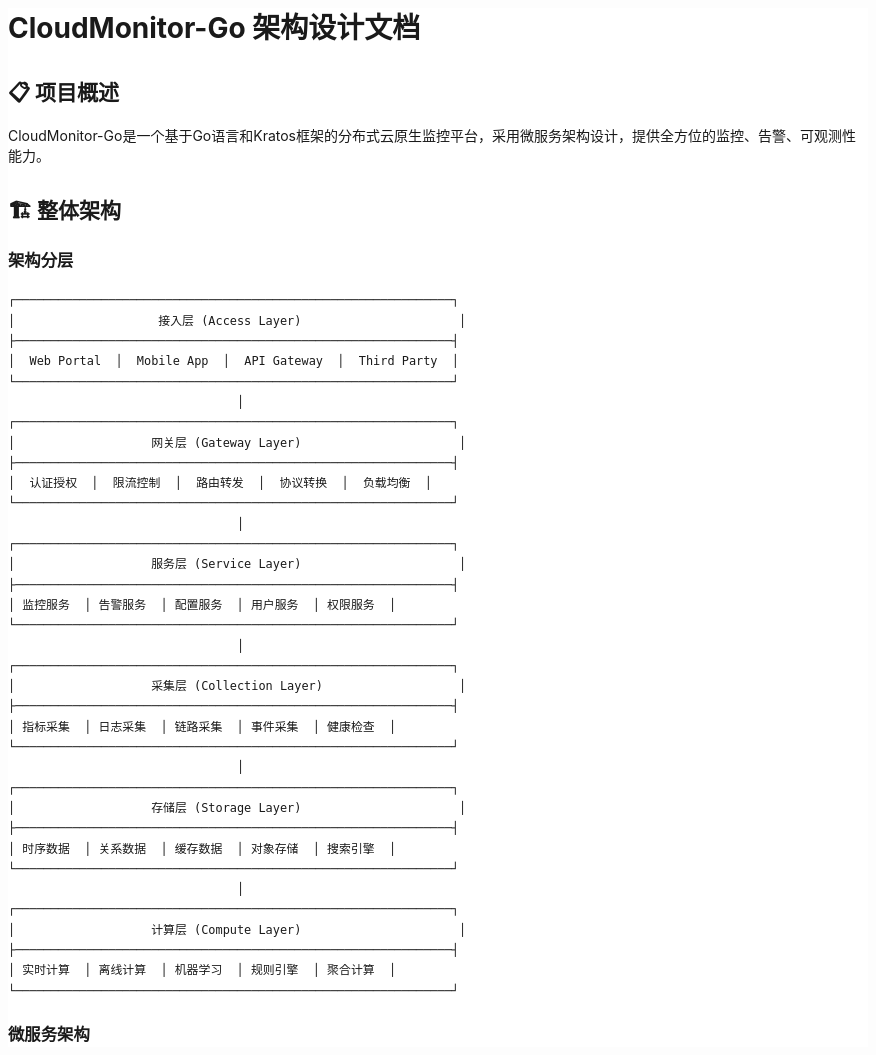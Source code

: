 # CloudMonitor-Go 架构设计文档

## 📋 项目概述

CloudMonitor-Go是一个基于Go语言和Kratos框架的分布式云原生监控平台，采用微服务架构设计，提供全方位的监控、告警、可观测性能力。

## 🏗️ 整体架构

### 架构分层

```
┌─────────────────────────────────────────────────────────────┐
│                    接入层 (Access Layer)                      │
├─────────────────────────────────────────────────────────────┤
│  Web Portal  │  Mobile App  │  API Gateway  │  Third Party  │
└─────────────────────────────────────────────────────────────┘
                                │
┌─────────────────────────────────────────────────────────────┐
│                   网关层 (Gateway Layer)                      │
├─────────────────────────────────────────────────────────────┤
│  认证授权  │  限流控制  │  路由转发  │  协议转换  │  负载均衡  │
└─────────────────────────────────────────────────────────────┘
                                │
┌─────────────────────────────────────────────────────────────┐
│                   服务层 (Service Layer)                      │
├─────────────────────────────────────────────────────────────┤
│ 监控服务  │ 告警服务  │ 配置服务  │ 用户服务  │ 权限服务  │
└─────────────────────────────────────────────────────────────┘
                                │
┌─────────────────────────────────────────────────────────────┐
│                   采集层 (Collection Layer)                   │
├─────────────────────────────────────────────────────────────┤
│ 指标采集  │ 日志采集  │ 链路采集  │ 事件采集  │ 健康检查  │
└─────────────────────────────────────────────────────────────┘
                                │
┌─────────────────────────────────────────────────────────────┐
│                   存储层 (Storage Layer)                      │
├─────────────────────────────────────────────────────────────┤
│ 时序数据  │ 关系数据  │ 缓存数据  │ 对象存储  │ 搜索引擎  │
└─────────────────────────────────────────────────────────────┘
                                │
┌─────────────────────────────────────────────────────────────┐
│                   计算层 (Compute Layer)                      │
├─────────────────────────────────────────────────────────────┤
│ 实时计算  │ 离线计算  │ 机器学习  │ 规则引擎  │ 聚合计算  │
└─────────────────────────────────────────────────────────────┘
```

### 微服务架构
